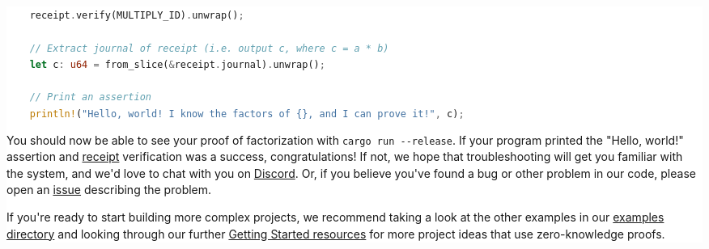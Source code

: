 ```rust
    receipt.verify(MULTIPLY_ID).unwrap();

    // Extract journal of receipt (i.e. output c, where c = a * b)
    let c: u64 = from_slice(&receipt.journal).unwrap();

    // Print an assertion
    println!("Hello, world! I know the factors of {}, and I can prove it!", c);
```

You should now be able to see your proof of factorization with `cargo run --release`.
If your program printed the "Hello, world!" assertion and [receipt] verification was a success, congratulations!
If not, we hope that troubleshooting will get you familiar with the system, and we'd love to chat with you on [Discord].
Or, if you believe you've found a bug or other problem in our code, please open an [issue] describing the problem.

If you're ready to start building more complex projects, we recommend taking a look at the other examples in our [examples directory] and looking through our further [Getting Started resources] for more project ideas that use zero-knowledge proofs.

[install Rust]: https://www.rust-lang.org/tools/install
[`cargo risczero` tool]: https://crates.io/crates/cargo-risczero
[examples directory]: https://github.com/risc0/risc0/tree/main/examples
[Getting Started resources]: https://www.risczero.com/docs/
[Discord]: https://discord.com/invite/risczero
[issue]: https://github.com/risc0/risc0/issues
[receipt]: https://docs.rs/risc0-zkvm/latest/risc0_zkvm/receipt/struct.Receipt.html
[journal]: https://docs.rs/risc0-zkvm/latest/risc0_zkvm/receipt/struct.Receipt.html#structfield.journal
[Understanding Factors]: https://www.risczero.com/docs/examples/starter


[install Rust]: https://doc.rust-lang.org/cargo/getting-started/installation.html